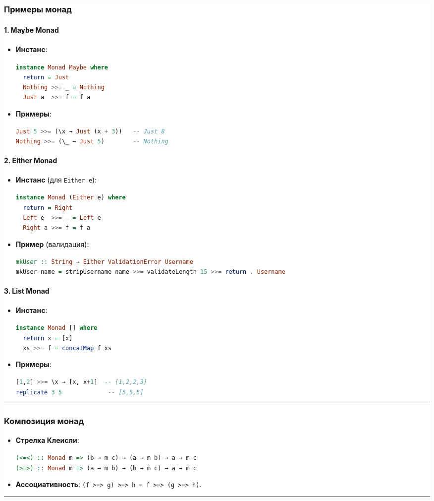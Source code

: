 ### Примеры монад

#### 1. Maybe Monad
- **Инстанс**:
  ```haskell
  instance Monad Maybe where
    return = Just
    Nothing >>= _ = Nothing
    Just a  >>= f = f a
  ```
- **Примеры**:
  ```haskell
  Just 5 >>= (\x → Just (x + 3))   -- Just 8
  Nothing >>= (\_ → Just 5)        -- Nothing
  ```

#### 2. Either Monad
- **Инстанс** (для `Either e`):
  ```haskell
  instance Monad (Either e) where
    return = Right
    Left e  >>= _ = Left e
    Right a >>= f = f a
  ```
- **Пример** (валидация):
  ```haskell
  mkUser :: String → Either ValidationError Username
  mkUser name = stripUsername name >>= validateLength 15 >>= return . Username
  ```

#### 3. List Monad
- **Инстанс**:
  ```haskell
  instance Monad [] where
    return x = [x]
    xs >>= f = concatMap f xs
  ```
- **Примеры**:
  ```haskell
  [1,2] >>= \x → [x, x+1]  -- [1,2,2,3]
  replicate 3 5             -- [5,5,5]
  ```

---
<div class="page-break" style="page-break-before: always;"></div>

### Композиция монад
- **Стрелка Клеисли**:
  ```haskell
  (<=<) :: Monad m => (b → m c) → (a → m b) → a → m c
  (>=>) :: Monad m => (a → m b) → (b → m c) → a → m c
  ```
- **Ассоциативность**: `(f >=> g) >=> h = f >=> (g >=> h)`.

---